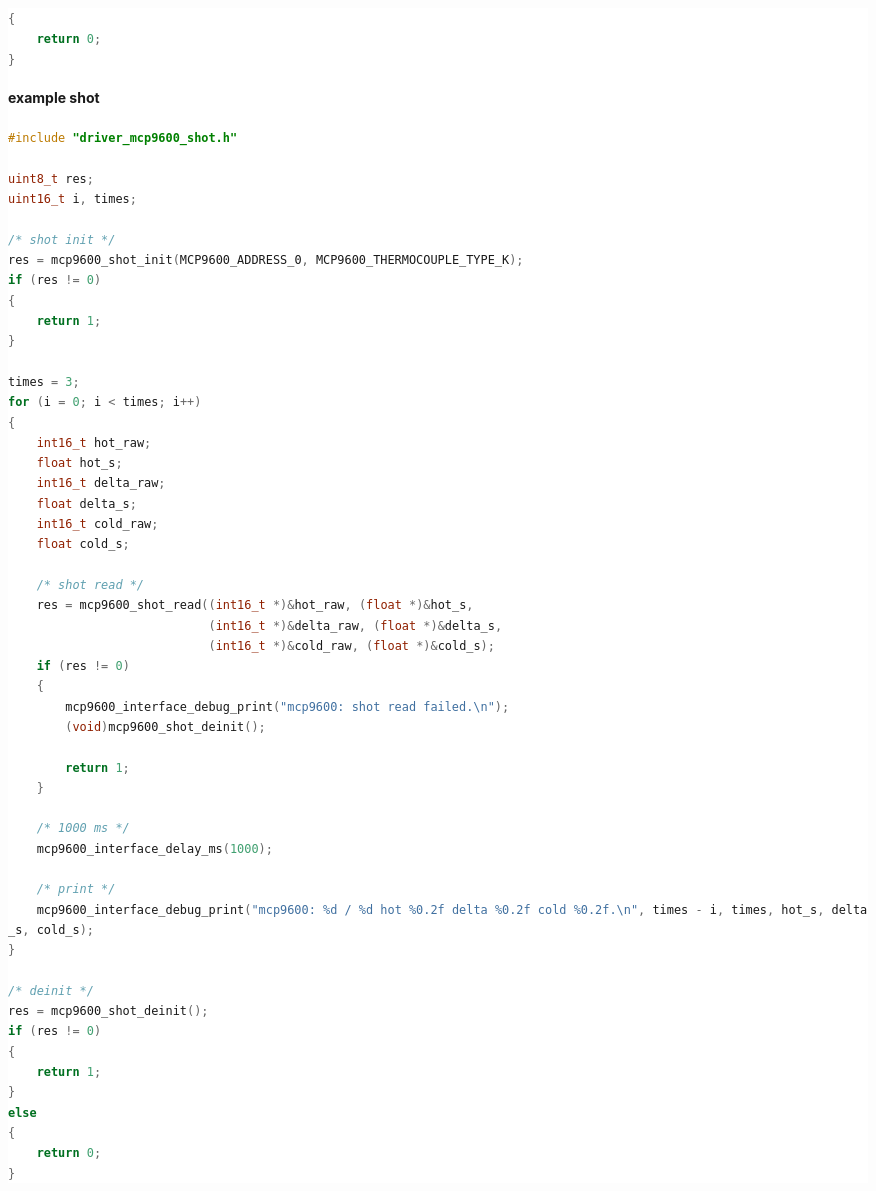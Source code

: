 ```C
{
    return 0;
}
```

#### example shot

```C
#include "driver_mcp9600_shot.h"

uint8_t res;
uint16_t i, times;

/* shot init */
res = mcp9600_shot_init(MCP9600_ADDRESS_0, MCP9600_THERMOCOUPLE_TYPE_K);
if (res != 0)
{
    return 1;
}

times = 3;
for (i = 0; i < times; i++)
{
    int16_t hot_raw;
    float hot_s;
    int16_t delta_raw;
    float delta_s;
    int16_t cold_raw;
    float cold_s;

    /* shot read */
    res = mcp9600_shot_read((int16_t *)&hot_raw, (float *)&hot_s,
                            (int16_t *)&delta_raw, (float *)&delta_s,
                            (int16_t *)&cold_raw, (float *)&cold_s);
    if (res != 0)
    {
        mcp9600_interface_debug_print("mcp9600: shot read failed.\n");
        (void)mcp9600_shot_deinit();

        return 1;
    }

    /* 1000 ms */
    mcp9600_interface_delay_ms(1000);

    /* print */
    mcp9600_interface_debug_print("mcp9600: %d / %d hot %0.2f delta %0.2f cold %0.2f.\n", times - i, times, hot_s, delta_s, cold_s);
}

/* deinit */
res = mcp9600_shot_deinit();
if (res != 0)
{
    return 1;
}
else
{
    return 0;
}
```
